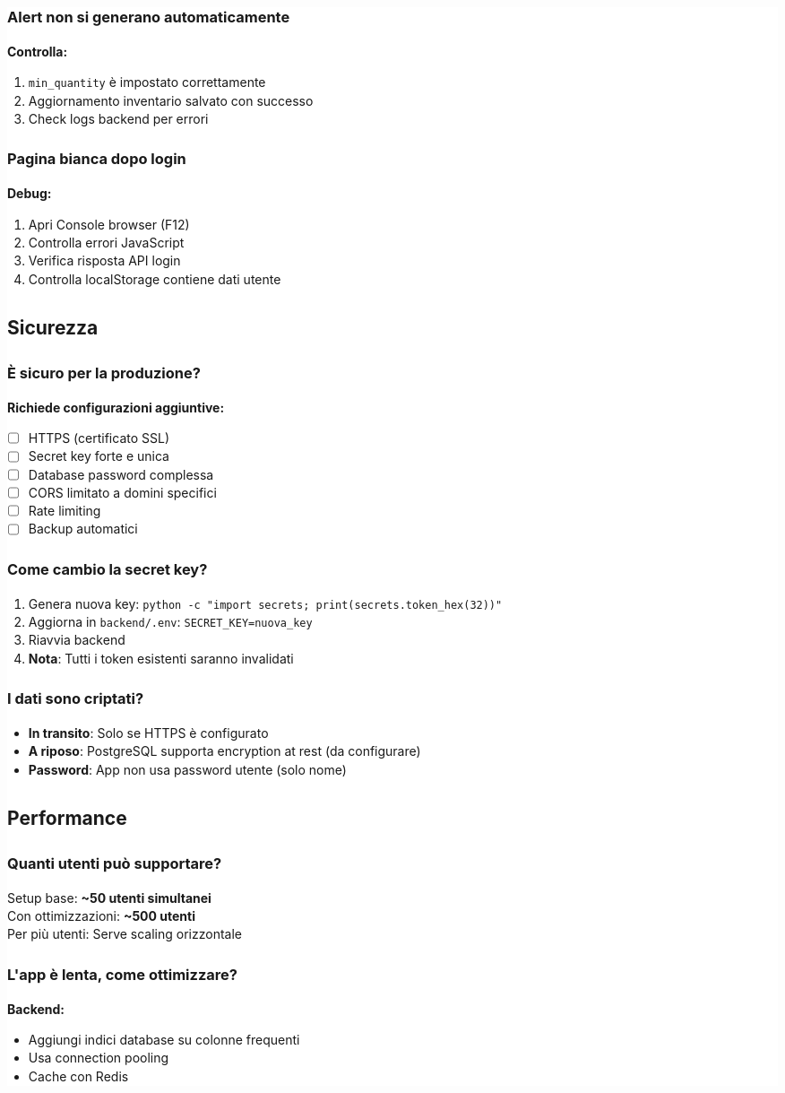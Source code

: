 ### Alert non si generano automaticamente
**Controlla:**
1. `min_quantity` è impostato correttamente
2. Aggiornamento inventario salvato con successo
3. Check logs backend per errori

### Pagina bianca dopo login
**Debug:**
1. Apri Console browser (F12)
2. Controlla errori JavaScript
3. Verifica risposta API login
4. Controlla localStorage contiene dati utente

## Sicurezza

### È sicuro per la produzione?
**Richiede configurazioni aggiuntive:**
- [ ] HTTPS (certificato SSL)
- [ ] Secret key forte e unica
- [ ] Database password complessa
- [ ] CORS limitato a domini specifici
- [ ] Rate limiting
- [ ] Backup automatici

### Come cambio la secret key?
1. Genera nuova key: `python -c "import secrets; print(secrets.token_hex(32))"`
2. Aggiorna in `backend/.env`: `SECRET_KEY=nuova_key`
3. Riavvia backend
4. **Nota**: Tutti i token esistenti saranno invalidati

### I dati sono criptati?
- **In transito**: Solo se HTTPS è configurato
- **A riposo**: PostgreSQL supporta encryption at rest (da configurare)
- **Password**: App non usa password utente (solo nome)

## Performance

### Quanti utenti può supportare?
Setup base: **~50 utenti simultanei**  
Con ottimizzazioni: **~500 utenti**  
Per più utenti: Serve scaling orizzontale

### L'app è lenta, come ottimizzare?
**Backend:**
- Aggiungi indici database su colonne frequenti
- Usa connection pooling
- Cache con Redis
